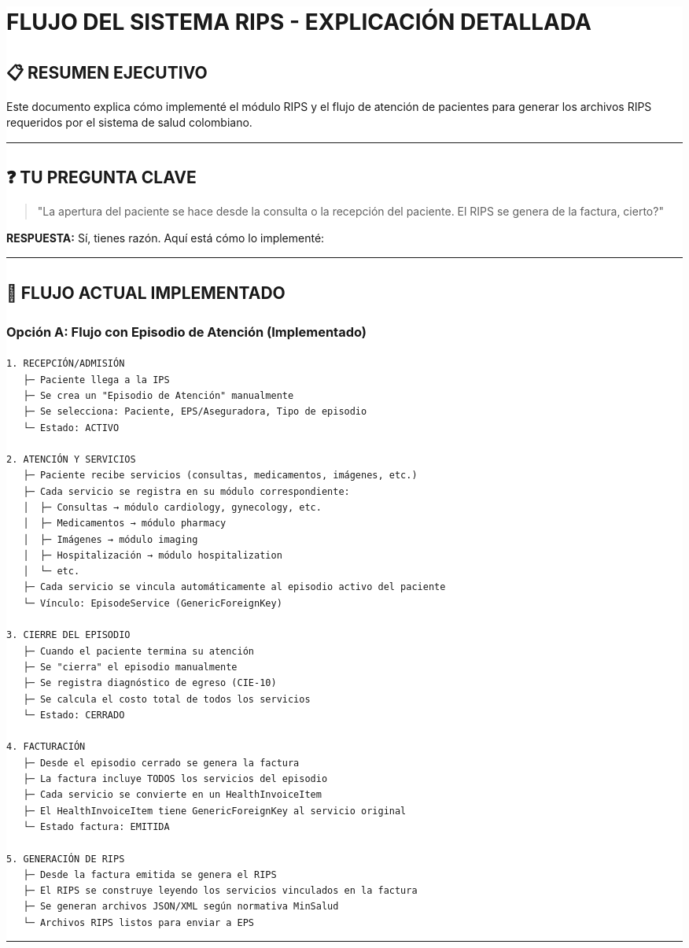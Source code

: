 # FLUJO DEL SISTEMA RIPS - EXPLICACIÓN DETALLADA

## 📋 RESUMEN EJECUTIVO

Este documento explica cómo implementé el módulo RIPS y el flujo de atención de pacientes para generar los archivos RIPS requeridos por el sistema de salud colombiano.

---

## ❓ TU PREGUNTA CLAVE

> "La apertura del paciente se hace desde la consulta o la recepción del paciente. El RIPS se genera de la factura, cierto?"

**RESPUESTA:** Sí, tienes razón. Aquí está cómo lo implementé:

---

## 🔄 FLUJO ACTUAL IMPLEMENTADO

### **Opción A: Flujo con Episodio de Atención (Implementado)**

```
1. RECEPCIÓN/ADMISIÓN
   ├─ Paciente llega a la IPS
   ├─ Se crea un "Episodio de Atención" manualmente
   ├─ Se selecciona: Paciente, EPS/Aseguradora, Tipo de episodio
   └─ Estado: ACTIVO

2. ATENCIÓN Y SERVICIOS
   ├─ Paciente recibe servicios (consultas, medicamentos, imágenes, etc.)
   ├─ Cada servicio se registra en su módulo correspondiente:
   │  ├─ Consultas → módulo cardiology, gynecology, etc.
   │  ├─ Medicamentos → módulo pharmacy
   │  ├─ Imágenes → módulo imaging
   │  ├─ Hospitalización → módulo hospitalization
   │  └─ etc.
   ├─ Cada servicio se vincula automáticamente al episodio activo del paciente
   └─ Vínculo: EpisodeService (GenericForeignKey)

3. CIERRE DEL EPISODIO
   ├─ Cuando el paciente termina su atención
   ├─ Se "cierra" el episodio manualmente
   ├─ Se registra diagnóstico de egreso (CIE-10)
   ├─ Se calcula el costo total de todos los servicios
   └─ Estado: CERRADO

4. FACTURACIÓN
   ├─ Desde el episodio cerrado se genera la factura
   ├─ La factura incluye TODOS los servicios del episodio
   ├─ Cada servicio se convierte en un HealthInvoiceItem
   ├─ El HealthInvoiceItem tiene GenericForeignKey al servicio original
   └─ Estado factura: EMITIDA

5. GENERACIÓN DE RIPS
   ├─ Desde la factura emitida se genera el RIPS
   ├─ El RIPS se construye leyendo los servicios vinculados en la factura
   ├─ Se generan archivos JSON/XML según normativa MinSalud
   └─ Archivos RIPS listos para enviar a EPS
```

---